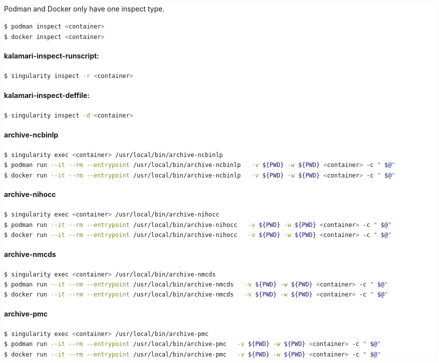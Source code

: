 Podman and Docker only have one inspect type.

```bash
$ podman inspect <container>
$ docker inspect <container>
```

#### kalamari-inspect-runscript:

```bash
$ singularity inspect -r <container>
```

#### kalamari-inspect-deffile:

```bash
$ singularity inspect -d <container>
```


#### archive-ncbinlp

```bash
$ singularity exec <container> /usr/local/bin/archive-ncbinlp
$ podman run --it --rm --entrypoint /usr/local/bin/archive-ncbinlp   -v ${PWD} -w ${PWD} <container> -c " $@"
$ docker run --it --rm --entrypoint /usr/local/bin/archive-ncbinlp   -v ${PWD} -w ${PWD} <container> -c " $@"
```


#### archive-nihocc

```bash
$ singularity exec <container> /usr/local/bin/archive-nihocc
$ podman run --it --rm --entrypoint /usr/local/bin/archive-nihocc   -v ${PWD} -w ${PWD} <container> -c " $@"
$ docker run --it --rm --entrypoint /usr/local/bin/archive-nihocc   -v ${PWD} -w ${PWD} <container> -c " $@"
```


#### archive-nmcds

```bash
$ singularity exec <container> /usr/local/bin/archive-nmcds
$ podman run --it --rm --entrypoint /usr/local/bin/archive-nmcds   -v ${PWD} -w ${PWD} <container> -c " $@"
$ docker run --it --rm --entrypoint /usr/local/bin/archive-nmcds   -v ${PWD} -w ${PWD} <container> -c " $@"
```


#### archive-pmc

```bash
$ singularity exec <container> /usr/local/bin/archive-pmc
$ podman run --it --rm --entrypoint /usr/local/bin/archive-pmc   -v ${PWD} -w ${PWD} <container> -c " $@"
$ docker run --it --rm --entrypoint /usr/local/bin/archive-pmc   -v ${PWD} -w ${PWD} <container> -c " $@"
```
